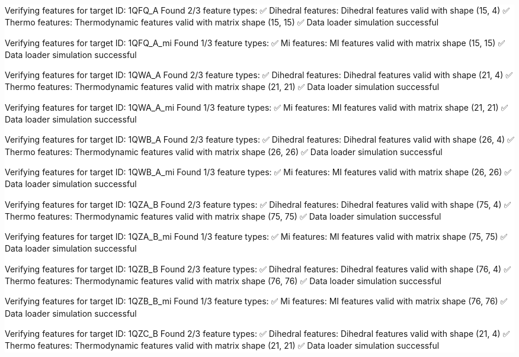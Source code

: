 Verifying features for target ID: 1QFQ_A
Found 2/3 feature types:
✅ Dihedral features: Dihedral features valid with shape (15, 4)
✅ Thermo features: Thermodynamic features valid with matrix shape (15, 15)
✅ Data loader simulation successful

Verifying features for target ID: 1QFQ_A_mi
Found 1/3 feature types:
✅ Mi features: MI features valid with matrix shape (15, 15)
✅ Data loader simulation successful

Verifying features for target ID: 1QWA_A
Found 2/3 feature types:
✅ Dihedral features: Dihedral features valid with shape (21, 4)
✅ Thermo features: Thermodynamic features valid with matrix shape (21, 21)
✅ Data loader simulation successful

Verifying features for target ID: 1QWA_A_mi
Found 1/3 feature types:
✅ Mi features: MI features valid with matrix shape (21, 21)
✅ Data loader simulation successful

Verifying features for target ID: 1QWB_A
Found 2/3 feature types:
✅ Dihedral features: Dihedral features valid with shape (26, 4)
✅ Thermo features: Thermodynamic features valid with matrix shape (26, 26)
✅ Data loader simulation successful

Verifying features for target ID: 1QWB_A_mi
Found 1/3 feature types:
✅ Mi features: MI features valid with matrix shape (26, 26)
✅ Data loader simulation successful

Verifying features for target ID: 1QZA_B
Found 2/3 feature types:
✅ Dihedral features: Dihedral features valid with shape (75, 4)
✅ Thermo features: Thermodynamic features valid with matrix shape (75, 75)
✅ Data loader simulation successful

Verifying features for target ID: 1QZA_B_mi
Found 1/3 feature types:
✅ Mi features: MI features valid with matrix shape (75, 75)
✅ Data loader simulation successful

Verifying features for target ID: 1QZB_B
Found 2/3 feature types:
✅ Dihedral features: Dihedral features valid with shape (76, 4)
✅ Thermo features: Thermodynamic features valid with matrix shape (76, 76)
✅ Data loader simulation successful

Verifying features for target ID: 1QZB_B_mi
Found 1/3 feature types:
✅ Mi features: MI features valid with matrix shape (76, 76)
✅ Data loader simulation successful

Verifying features for target ID: 1QZC_B
Found 2/3 feature types:
✅ Dihedral features: Dihedral features valid with shape (21, 4)
✅ Thermo features: Thermodynamic features valid with matrix shape (21, 21)
✅ Data loader simulation successful
